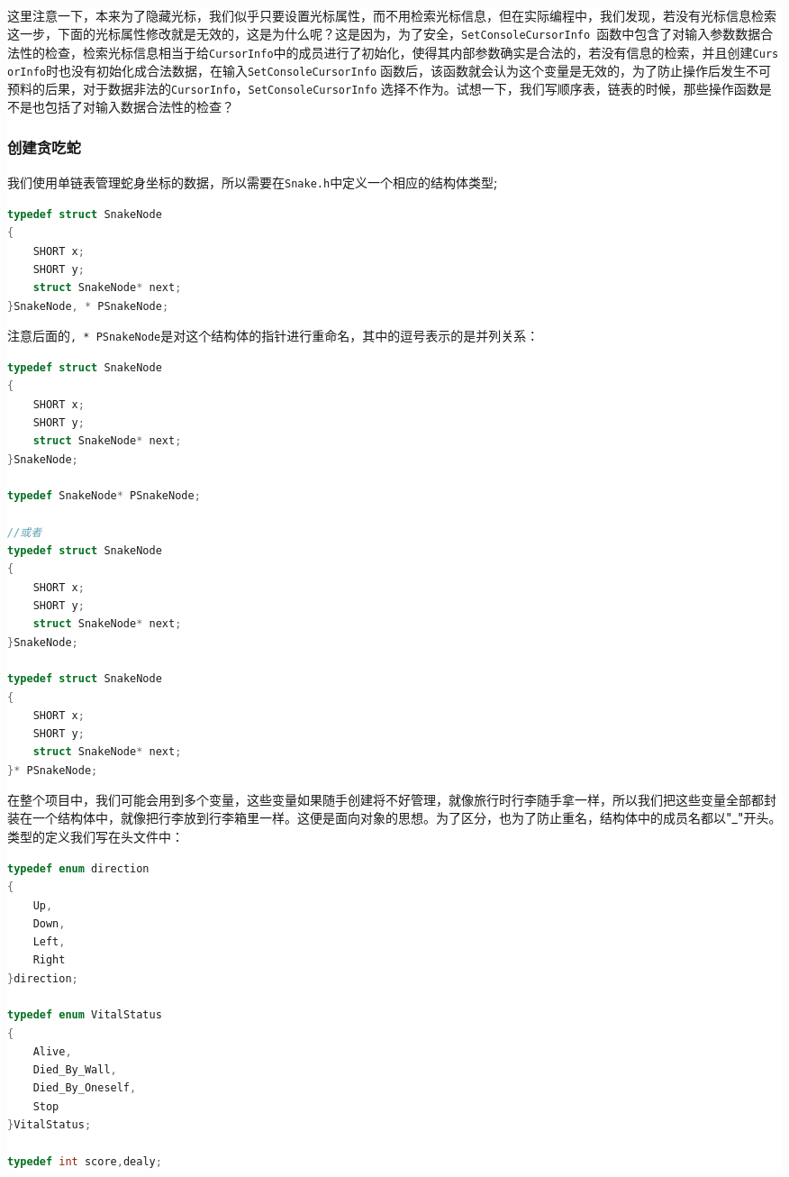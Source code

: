这里注意一下，本来为了隐藏光标，我们似乎只要设置光标属性，而不用检索光标信息，但在实际编程中，我们发现，若没有光标信息检索这一步，下面的光标属性修改就是无效的，这是为什么呢？这是因为，为了安全，`SetConsoleCursorInfo `函数中包含了对输入参数数据合法性的检查，检索光标信息相当于给`CursorInfo`中的成员进行了初始化，使得其内部参数确实是合法的，若没有信息的检索，并且创建`CursorInfo`时也没有初始化成合法数据，在输入`SetConsoleCursorInfo` 函数后，该函数就会认为这个变量是无效的，为了防止操作后发生不可预料的后果，对于数据非法的`CursorInfo`，`SetConsoleCursorInfo` 选择不作为。试想一下，我们写顺序表，链表的时候，那些操作函数是不是也包括了对输入数据合法性的检查？

### 创建贪吃蛇

我们使用单链表管理蛇身坐标的数据，所以需要在`Snake.h`中定义一个相应的结构体类型;

```c
typedef struct SnakeNode
{
	SHORT x;
	SHORT y;
	struct SnakeNode* next;
}SnakeNode, * PSnakeNode;
```

注意后面的`, * PSnakeNode`是对这个结构体的指针进行重命名，其中的逗号表示的是并列关系：

```c
typedef struct SnakeNode
{
	SHORT x;
	SHORT y;
	struct SnakeNode* next;
}SnakeNode;

typedef SnakeNode* PSnakeNode;

//或者
typedef struct SnakeNode
{
	SHORT x;
	SHORT y;
	struct SnakeNode* next;
}SnakeNode;

typedef struct SnakeNode
{
	SHORT x;
	SHORT y;
	struct SnakeNode* next;
}* PSnakeNode;
```

在整个项目中，我们可能会用到多个变量，这些变量如果随手创建将不好管理，就像旅行时行李随手拿一样，所以我们把这些变量全部都封装在一个结构体中，就像把行李放到行李箱里一样。这便是面向对象的思想。为了区分，也为了防止重名，结构体中的成员名都以"_"开头。类型的定义我们写在头文件中：

```c
typedef enum direction
{
	Up,
	Down,
	Left,
	Right
}direction;

typedef enum VitalStatus
{
	Alive,
	Died_By_Wall,
	Died_By_Oneself,
	Stop
}VitalStatus;

typedef int score,dealy;
```